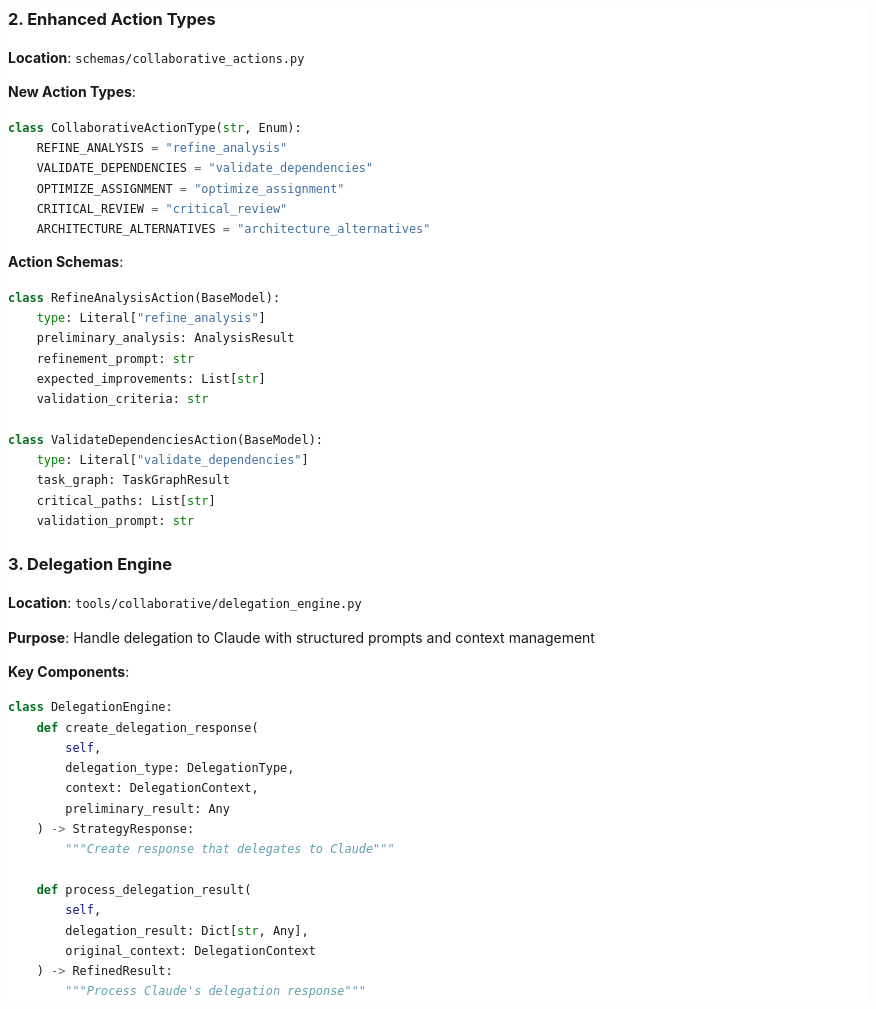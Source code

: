### **2. Enhanced Action Types**

**Location**: `schemas/collaborative_actions.py`

**New Action Types**:
```python
class CollaborativeActionType(str, Enum):
    REFINE_ANALYSIS = "refine_analysis"
    VALIDATE_DEPENDENCIES = "validate_dependencies" 
    OPTIMIZE_ASSIGNMENT = "optimize_assignment"
    CRITICAL_REVIEW = "critical_review"
    ARCHITECTURE_ALTERNATIVES = "architecture_alternatives"
```

**Action Schemas**:
```python
class RefineAnalysisAction(BaseModel):
    type: Literal["refine_analysis"]
    preliminary_analysis: AnalysisResult
    refinement_prompt: str
    expected_improvements: List[str]
    validation_criteria: str

class ValidateDependenciesAction(BaseModel):
    type: Literal["validate_dependencies"]
    task_graph: TaskGraphResult
    critical_paths: List[str]
    validation_prompt: str
```

### **3. Delegation Engine**

**Location**: `tools/collaborative/delegation_engine.py`

**Purpose**: Handle delegation to Claude with structured prompts and context management

**Key Components**:
```python
class DelegationEngine:
    def create_delegation_response(
        self,
        delegation_type: DelegationType,
        context: DelegationContext,
        preliminary_result: Any
    ) -> StrategyResponse:
        """Create response that delegates to Claude"""

    def process_delegation_result(
        self,
        delegation_result: Dict[str, Any],
        original_context: DelegationContext
    ) -> RefinedResult:
        """Process Claude's delegation response"""
```
